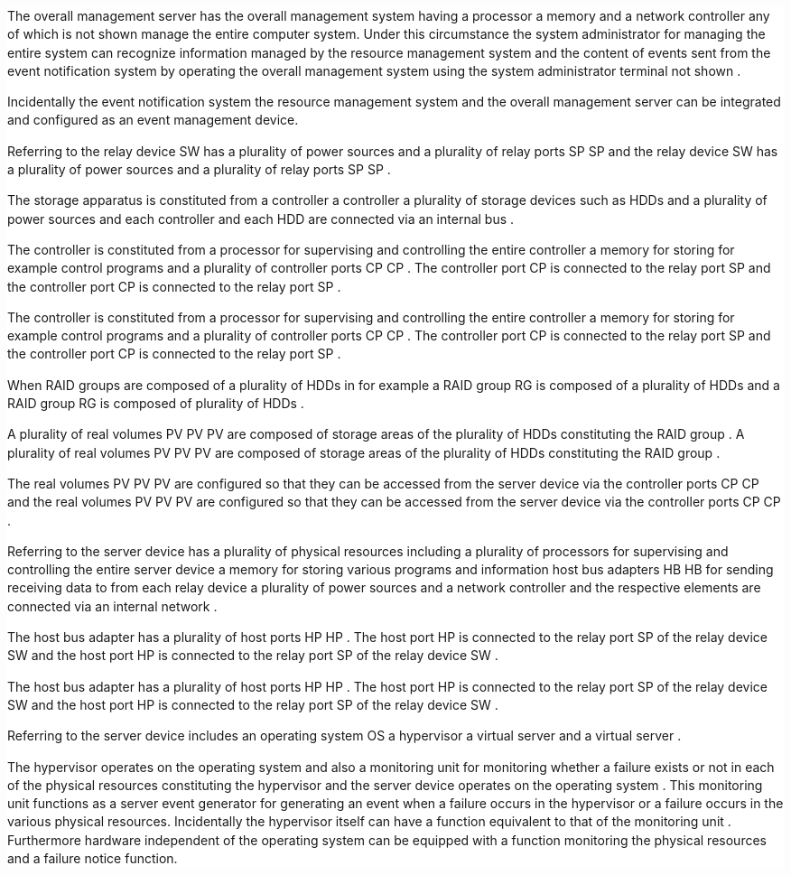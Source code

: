 The overall management server has the overall management system having a processor a memory and a network controller any of which is not shown manage the entire computer system. Under this circumstance the system administrator for managing the entire system can recognize information managed by the resource management system and the content of events sent from the event notification system by operating the overall management system using the system administrator terminal not shown .

Incidentally the event notification system the resource management system and the overall management server can be integrated and configured as an event management device.

Referring to the relay device SW has a plurality of power sources and a plurality of relay ports SP SP and the relay device SW has a plurality of power sources and a plurality of relay ports SP SP .

The storage apparatus is constituted from a controller a controller a plurality of storage devices such as HDDs and a plurality of power sources and each controller and each HDD are connected via an internal bus .

The controller is constituted from a processor for supervising and controlling the entire controller a memory for storing for example control programs and a plurality of controller ports CP CP . The controller port CP is connected to the relay port SP and the controller port CP is connected to the relay port SP .

The controller is constituted from a processor for supervising and controlling the entire controller a memory for storing for example control programs and a plurality of controller ports CP CP . The controller port CP is connected to the relay port SP and the controller port CP is connected to the relay port SP .

When RAID groups are composed of a plurality of HDDs in for example a RAID group RG is composed of a plurality of HDDs and a RAID group RG is composed of plurality of HDDs .

A plurality of real volumes PV PV PV are composed of storage areas of the plurality of HDDs constituting the RAID group . A plurality of real volumes PV PV PV are composed of storage areas of the plurality of HDDs constituting the RAID group .

The real volumes PV PV PV are configured so that they can be accessed from the server device via the controller ports CP CP and the real volumes PV PV PV are configured so that they can be accessed from the server device via the controller ports CP CP .

Referring to the server device has a plurality of physical resources including a plurality of processors for supervising and controlling the entire server device a memory for storing various programs and information host bus adapters HB HB for sending receiving data to from each relay device a plurality of power sources and a network controller and the respective elements are connected via an internal network .

The host bus adapter has a plurality of host ports HP HP . The host port HP is connected to the relay port SP of the relay device SW and the host port HP is connected to the relay port SP of the relay device SW .

The host bus adapter has a plurality of host ports HP HP . The host port HP is connected to the relay port SP of the relay device SW and the host port HP is connected to the relay port SP of the relay device SW .

Referring to the server device includes an operating system OS a hypervisor a virtual server and a virtual server .

The hypervisor operates on the operating system and also a monitoring unit for monitoring whether a failure exists or not in each of the physical resources constituting the hypervisor and the server device operates on the operating system . This monitoring unit functions as a server event generator for generating an event when a failure occurs in the hypervisor or a failure occurs in the various physical resources. Incidentally the hypervisor itself can have a function equivalent to that of the monitoring unit . Furthermore hardware independent of the operating system can be equipped with a function monitoring the physical resources and a failure notice function.
